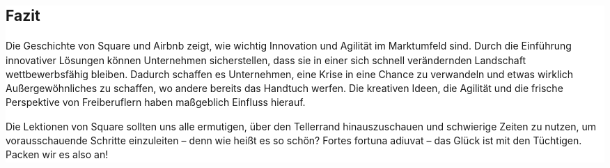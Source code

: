## Fazit

Die Geschichte von Square und Airbnb zeigt, wie wichtig Innovation und Agilität im Marktumfeld sind. Durch die Einführung innovativer Lösungen können Unternehmen sicherstellen, dass sie in einer sich schnell verändernden Landschaft wettbewerbsfähig bleiben. Dadurch schaffen es Unternehmen, eine Krise in eine Chance zu verwandeln und etwas wirklich Außergewöhnliches zu schaffen, wo andere bereits das Handtuch werfen. Die kreativen Ideen, die Agilität und die frische Perspektive von Freiberuflern haben maßgeblich Einfluss hierauf.

Die Lektionen von Square sollten uns alle ermutigen, über den Tellerrand hinauszuschauen und schwierige Zeiten zu nutzen, um vorausschauende Schritte einzuleiten – denn wie heißt es so schön? Fortes fortuna adiuvat – das Glück ist mit den Tüchtigen. Packen wir es also an!
